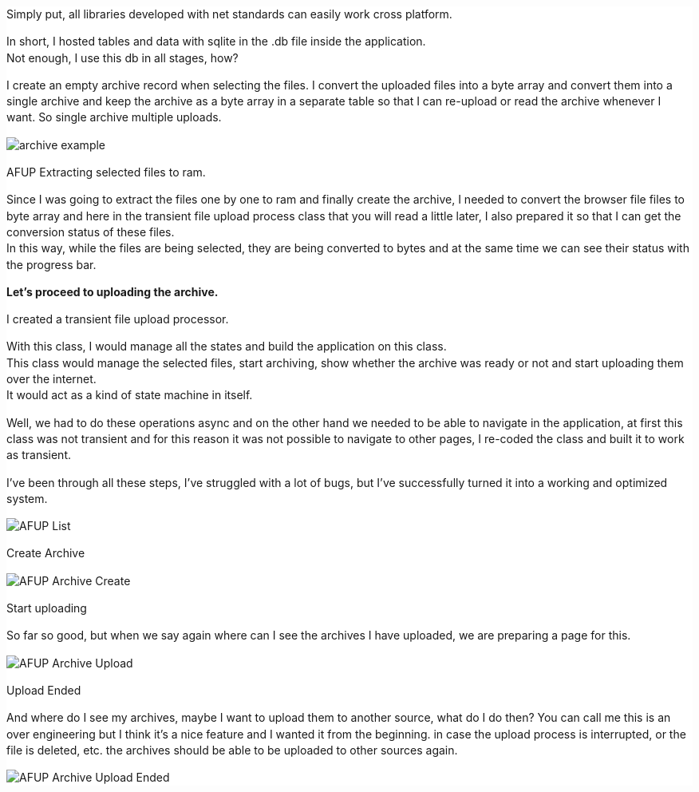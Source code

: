 Simply put, all libraries developed with net standards can easily work cross platform.

In short, I hosted tables and data with sqlite in the .db file inside the application.  
Not enough, I use this db in all stages, how?

I create an empty archive record when selecting the files. I convert the uploaded files into a byte array and convert them into a single archive and keep the archive as a byte array in a separate table so that I can re-upload or read the archive whenever I want. So single archive multiple uploads.

![archive example](https://miro.medium.com/v2/resize:fit:1400/1*cQgydv0eKRPwVCIbgKs9BQ.png)

AFUP Extracting selected files to ram.

Since I was going to extract the files one by one to ram and finally create the archive, I needed to convert the browser file files to byte array and here in the transient file upload process class that you will read a little later, I also prepared it so that I can get the conversion status of these files.  
In this way, while the files are being selected, they are being converted to bytes and at the same time we can see their status with the progress bar.

**Let’s proceed to uploading the archive.**

I created a transient file upload processor.

With this class, I would manage all the states and build the application on this class.  
This class would manage the selected files, start archiving, show whether the archive was ready or not and start uploading them over the internet.  
It would act as a kind of state machine in itself.

Well, we had to do these operations async and on the other hand we needed to be able to navigate in the application, at first this class was not transient and for this reason it was not possible to navigate to other pages, I re-coded the class and built it to work as transient.

I’ve been through all these steps, I’ve struggled with a lot of bugs, but I’ve successfully turned it into a working and optimized system.

![AFUP List](https://miro.medium.com/v2/resize:fit:1400/1*OQojGJkUBpHEkt0W1TbfTw.png)

Create Archive

![AFUP Archive Create](https://miro.medium.com/v2/resize:fit:1400/1*dmpgHWBId_CBUCr5cD8Ohg.png)

Start uploading

So far so good, but when we say again where can I see the archives I have uploaded, we are preparing a page for this.

![AFUP Archive Upload](https://miro.medium.com/v2/resize:fit:1400/1*sMgu725k7lMPs4uqBVSyeQ.png)

Upload Ended

And where do I see my archives, maybe I want to upload them to another source, what do I do then? You can call me this is an over engineering but I think it’s a nice feature and I wanted it from the beginning. in case the upload process is interrupted, or the file is deleted, etc. the archives should be able to be uploaded to other sources again.

![AFUP Archive Upload Ended](https://miro.medium.com/v2/resize:fit:1400/1*_vF8djyIoHyyPxS0aasuuw.png)
